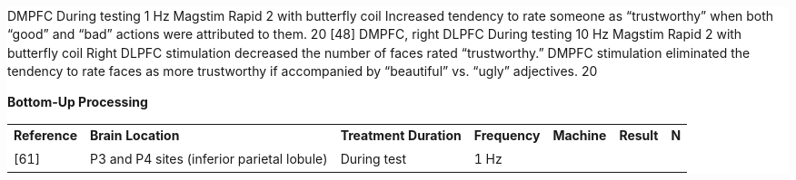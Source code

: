   </td>
   <td>DMPFC
   </td>
   <td>During testing
   </td>
   <td>1 Hz
   </td>
   <td>Magstim Rapid 2 with butterfly coil
   </td>
   <td>Increased tendency to rate someone as “trustworthy” when both “good” and “bad” actions were attributed to them.
   </td>
   <td>20
   </td>
  </tr>
  <tr>
   <td>[48]
   </td>
   <td>DMPFC, right DLPFC
   </td>
   <td>During testing
   </td>
   <td>10 Hz
   </td>
   <td>Magstim Rapid 2 with butterfly coil
   </td>
   <td>Right DLPFC stimulation decreased the number of faces rated “trustworthy.”  DMPFC stimulation eliminated the tendency to rate faces as more trustworthy if accompanied by “beautiful” vs. “ugly” adjectives.
   </td>
   <td>20
   </td>
  </tr>
</table>


**Bottom-Up Processing**


<table>
  <tr>
   <td><strong>Reference</strong>
   </td>
   <td><strong>Brain Location</strong>
   </td>
   <td><strong>Treatment Duration</strong>
   </td>
   <td><strong>Frequency</strong>
   </td>
   <td><strong>Machine</strong>
   </td>
   <td><strong>Result</strong>
   </td>
   <td><strong>N</strong>
   </td>
  </tr>
  <tr>
   <td>[61]
   </td>
   <td>P3 and P4 sites (inferior parietal lobule)
   </td>
   <td>During test
   </td>
   <td>1 Hz
   </td>
